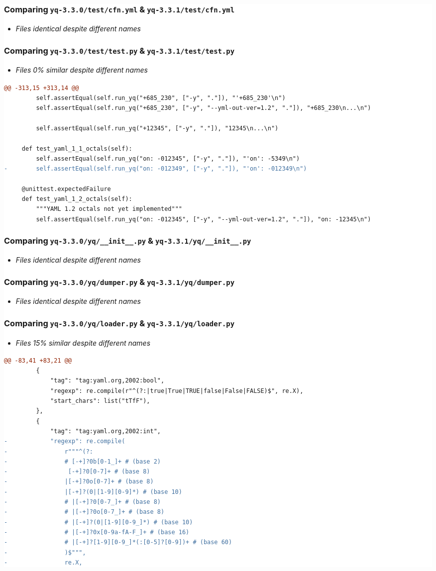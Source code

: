 ### Comparing `yq-3.3.0/test/cfn.yml` & `yq-3.3.1/test/cfn.yml`

 * *Files identical despite different names*

### Comparing `yq-3.3.0/test/test.py` & `yq-3.3.1/test/test.py`

 * *Files 0% similar despite different names*

```diff
@@ -313,15 +313,14 @@
         self.assertEqual(self.run_yq("+685_230", ["-y", "."]), "'+685_230'\n")
         self.assertEqual(self.run_yq("+685_230", ["-y", "--yml-out-ver=1.2", "."]), "+685_230\n...\n")
 
         self.assertEqual(self.run_yq("+12345", ["-y", "."]), "12345\n...\n")
 
     def test_yaml_1_1_octals(self):
         self.assertEqual(self.run_yq("on: -012345", ["-y", "."]), "'on': -5349\n")
-        self.assertEqual(self.run_yq("on: -012349", ["-y", "."]), "'on': -012349\n")
 
     @unittest.expectedFailure
     def test_yaml_1_2_octals(self):
         """YAML 1.2 octals not yet implemented"""
         self.assertEqual(self.run_yq("on: -012345", ["-y", "--yml-out-ver=1.2", "."]), "on: -12345\n")
```

### Comparing `yq-3.3.0/yq/__init__.py` & `yq-3.3.1/yq/__init__.py`

 * *Files identical despite different names*

### Comparing `yq-3.3.0/yq/dumper.py` & `yq-3.3.1/yq/dumper.py`

 * *Files identical despite different names*

### Comparing `yq-3.3.0/yq/loader.py` & `yq-3.3.1/yq/loader.py`

 * *Files 15% similar despite different names*

```diff
@@ -83,41 +83,21 @@
         {
             "tag": "tag:yaml.org,2002:bool",
             "regexp": re.compile(r"^(?:|true|True|TRUE|false|False|FALSE)$", re.X),
             "start_chars": list("tTfF"),
         },
         {
             "tag": "tag:yaml.org,2002:int",
-            "regexp": re.compile(
-                r"""^(?:
-                # [-+]?0b[0-1_]+ # (base 2)
-                 [-+]?0[0-7]+ # (base 8)
-                |[-+]?0o[0-7]+ # (base 8)
-                |[-+]?(0|[1-9][0-9]*) # (base 10)
-                # |[-+]?0[0-7_]+ # (base 8)
-                # |[-+]?0o[0-7_]+ # (base 8)
-                # |[-+]?(0|[1-9][0-9_]*) # (base 10)
-                # |[-+]?0x[0-9a-fA-F_]+ # (base 16)
-                # |[-+]?[1-9][0-9_]*(:[0-5]?[0-9])+ # (base 60)
-                )$""",
-                re.X,
```